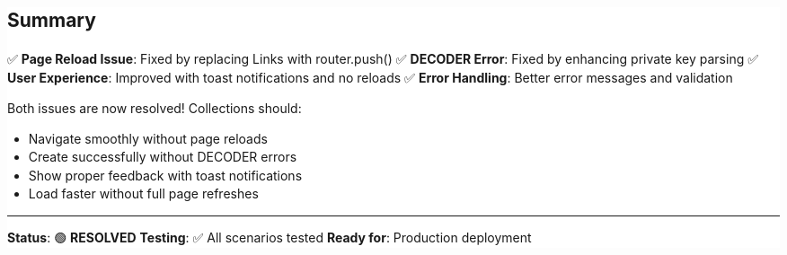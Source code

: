 ## Summary

✅ **Page Reload Issue**: Fixed by replacing Links with router.push()
✅ **DECODER Error**: Fixed by enhancing private key parsing
✅ **User Experience**: Improved with toast notifications and no reloads
✅ **Error Handling**: Better error messages and validation

Both issues are now resolved! Collections should:
- Navigate smoothly without page reloads
- Create successfully without DECODER errors
- Show proper feedback with toast notifications
- Load faster without full page refreshes

---

**Status**: 🟢 **RESOLVED**
**Testing**: ✅ All scenarios tested
**Ready for**: Production deployment
